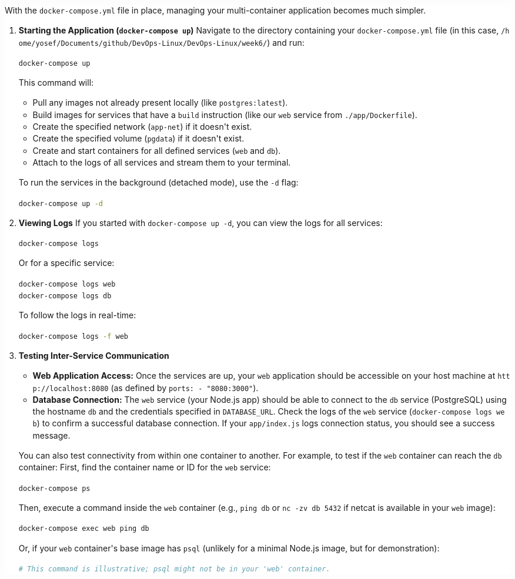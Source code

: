 With the `docker-compose.yml` file in place, managing your multi-container application becomes much simpler.

1.  **Starting the Application (`docker-compose up`)**
    Navigate to the directory containing your `docker-compose.yml` file (in this case, `/home/yosef/Documents/github/DevOps-Linux/DevOps-Linux/week6/`) and run:
    ```bash
    docker-compose up
    ```
    This command will:
    *   Pull any images not already present locally (like `postgres:latest`).
    *   Build images for services that have a `build` instruction (like our `web` service from `./app/Dockerfile`).
    *   Create the specified network (`app-net`) if it doesn't exist.
    *   Create the specified volume (`pgdata`) if it doesn't exist.
    *   Create and start containers for all defined services (`web` and `db`).
    *   Attach to the logs of all services and stream them to your terminal.

    To run the services in the background (detached mode), use the `-d` flag:
    ```bash
    docker-compose up -d
    ```

2.  **Viewing Logs**
    If you started with `docker-compose up -d`, you can view the logs for all services:
    ```bash
    docker-compose logs
    ```
    Or for a specific service:
    ```bash
    docker-compose logs web
    docker-compose logs db
    ```
    To follow the logs in real-time:
    ```bash
    docker-compose logs -f web
    ```

3.  **Testing Inter-Service Communication**
    *   **Web Application Access:** Once the services are up, your `web` application should be accessible on your host machine at `http://localhost:8080` (as defined by `ports: - "8080:3000"`).
    *   **Database Connection:** The `web` service (your Node.js app) should be able to connect to the `db` service (PostgreSQL) using the hostname `db` and the credentials specified in `DATABASE_URL`. Check the logs of the `web` service (`docker-compose logs web`) to confirm a successful database connection. If your `app/index.js` logs connection status, you should see a success message.

    You can also test connectivity from within one container to another. For example, to test if the `web` container can reach the `db` container:
    First, find the container name or ID for the `web` service:
    ```bash
    docker-compose ps
    ```
    Then, execute a command inside the `web` container (e.g., `ping db` or `nc -zv db 5432` if netcat is available in your `web` image):
    ```bash
    docker-compose exec web ping db
    ```
    Or, if your `web` container's base image has `psql` (unlikely for a minimal Node.js image, but for demonstration):
    ```bash
    # This command is illustrative; psql might not be in your 'web' container.